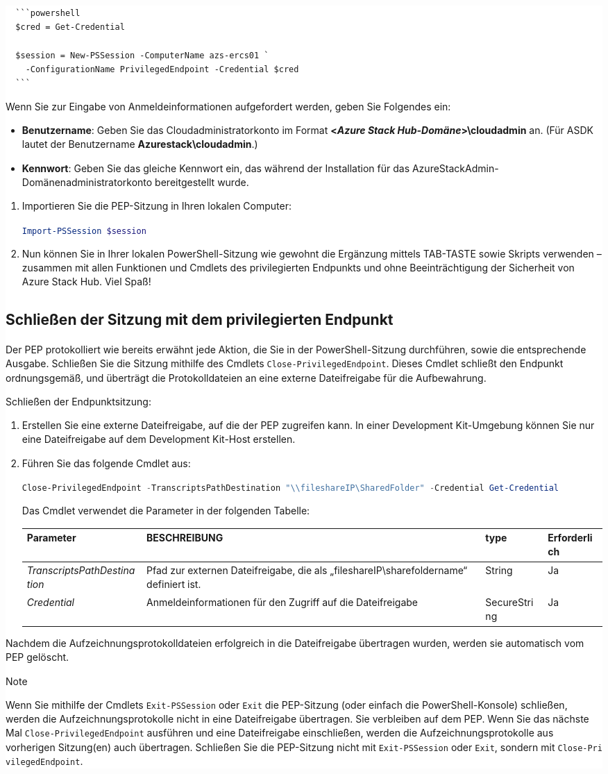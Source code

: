       ```powershell  
      $cred = Get-Credential
    
      $session = New-PSSession -ComputerName azs-ercs01 `
        -ConfigurationName PrivilegedEndpoint -Credential $cred
      ```

   Wenn Sie zur Eingabe von Anmeldeinformationen aufgefordert werden, geben Sie Folgendes ein:

   - **Benutzername**: Geben Sie das Cloudadministratorkonto im Format **&lt;*Azure Stack Hub-Domäne*&gt;\cloudadmin** an. (Für ASDK lautet der Benutzername **Azurestack\cloudadmin**.)
      
   - **Kennwort**: Geben Sie das gleiche Kennwort ein, das während der Installation für das AzureStackAdmin-Domänenadministratorkonto bereitgestellt wurde.

1. Importieren Sie die PEP-Sitzung in Ihren lokalen Computer:

   ```powershell 
   Import-PSSession $session
   ```

1. Nun können Sie in Ihrer lokalen PowerShell-Sitzung wie gewohnt die Ergänzung mittels TAB-TASTE sowie Skripts verwenden – zusammen mit allen Funktionen und Cmdlets des privilegierten Endpunkts und ohne Beeinträchtigung der Sicherheit von Azure Stack Hub. Viel Spaß!


## <a name="close-the-privileged-endpoint-session"></a>Schließen der Sitzung mit dem privilegierten Endpunkt

Der PEP protokolliert wie bereits erwähnt jede Aktion, die Sie in der PowerShell-Sitzung durchführen, sowie die entsprechende Ausgabe. Schließen Sie die Sitzung mithilfe des Cmdlets `Close-PrivilegedEndpoint`. Dieses Cmdlet schließt den Endpunkt ordnungsgemäß, und überträgt die Protokolldateien an eine externe Dateifreigabe für die Aufbewahrung.

Schließen der Endpunktsitzung:

1. Erstellen Sie eine externe Dateifreigabe, auf die der PEP zugreifen kann. In einer Development Kit-Umgebung können Sie nur eine Dateifreigabe auf dem Development Kit-Host erstellen.
1. Führen Sie das folgende Cmdlet aus:

   ```powershell  
   Close-PrivilegedEndpoint -TranscriptsPathDestination "\\fileshareIP\SharedFolder" -Credential Get-Credential
   ```

   Das Cmdlet verwendet die Parameter in der folgenden Tabelle:

   | Parameter | BESCHREIBUNG | type | Erforderlich |
   |---------|---------|---------|---------|
   | *TranscriptsPathDestination* | Pfad zur externen Dateifreigabe, die als „fileshareIP\sharefoldername“ definiert ist. | String | Ja|
   | *Credential* | Anmeldeinformationen für den Zugriff auf die Dateifreigabe | SecureString |   Ja |


Nachdem die Aufzeichnungsprotokolldateien erfolgreich in die Dateifreigabe übertragen wurden, werden sie automatisch vom PEP gelöscht. 

> [!NOTE]
> Wenn Sie mithilfe der Cmdlets `Exit-PSSession` oder `Exit` die PEP-Sitzung (oder einfach die PowerShell-Konsole) schließen, werden die Aufzeichnungsprotokolle nicht in eine Dateifreigabe übertragen. Sie verbleiben auf dem PEP. Wenn Sie das nächste Mal `Close-PrivilegedEndpoint` ausführen und eine Dateifreigabe einschließen, werden die Aufzeichnungsprotokolle aus vorherigen Sitzung(en) auch übertragen. Schließen Sie die PEP-Sitzung nicht mit `Exit-PSSession` oder `Exit`, sondern mit `Close-PrivilegedEndpoint`.
